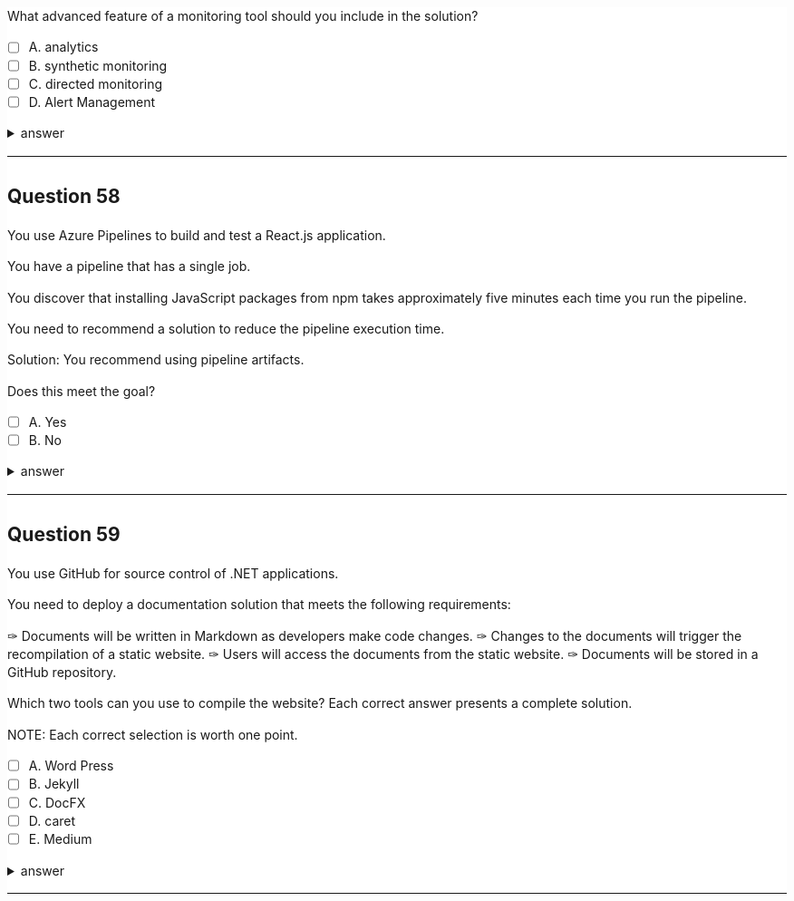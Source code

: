 What advanced feature of a monitoring tool should you include in the solution?

-   [ ] A. analytics
-   [ ] B. synthetic monitoring
-   [ ] C. directed monitoring
-   [ ] D. Alert Management

<details><summary>answer</summary></details>

---

## Question 58

You use Azure Pipelines to build and test a React.js application.

You have a pipeline that has a single job.

You discover that installing JavaScript packages from npm takes approximately five minutes each time you run the pipeline.

You need to recommend a solution to reduce the pipeline execution time.

Solution: You recommend using pipeline artifacts.

Does this meet the goal?

-   [ ] A. Yes
-   [ ] B. No

<details><summary>answer</summary></details>

---

## Question 59

You use GitHub for source control of .NET applications.

You need to deploy a documentation solution that meets the following requirements:

✑ Documents will be written in Markdown as developers make code changes.
✑ Changes to the documents will trigger the recompilation of a static website.
✑ Users will access the documents from the static website.
✑ Documents will be stored in a GitHub repository.

Which two tools can you use to compile the website? Each correct answer presents a complete solution.

NOTE: Each correct selection is worth one point.

-   [ ] A. Word Press
-   [ ] B. Jekyll
-   [ ] C. DocFX
-   [ ] D. caret
-   [ ] E. Medium

<details><summary>answer</summary></details>

---

